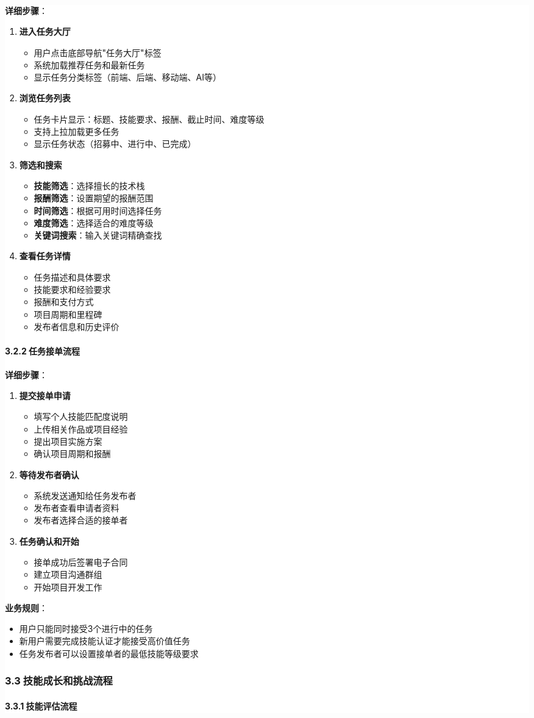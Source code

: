 **详细步骤**：

1. **进入任务大厅**
   - 用户点击底部导航"任务大厅"标签
   - 系统加载推荐任务和最新任务
   - 显示任务分类标签（前端、后端、移动端、AI等）

2. **浏览任务列表**
   - 任务卡片显示：标题、技能要求、报酬、截止时间、难度等级
   - 支持上拉加载更多任务
   - 显示任务状态（招募中、进行中、已完成）

3. **筛选和搜索**
   - **技能筛选**：选择擅长的技术栈
   - **报酬筛选**：设置期望的报酬范围
   - **时间筛选**：根据可用时间选择任务
   - **难度筛选**：选择适合的难度等级
   - **关键词搜索**：输入关键词精确查找

4. **查看任务详情**
   - 任务描述和具体要求
   - 技能要求和经验要求
   - 报酬和支付方式
   - 项目周期和里程碑
   - 发布者信息和历史评价

#### 3.2.2 任务接单流程

**详细步骤**：

1. **提交接单申请**
   - 填写个人技能匹配度说明
   - 上传相关作品或项目经验
   - 提出项目实施方案
   - 确认项目周期和报酬

2. **等待发布者确认**
   - 系统发送通知给任务发布者
   - 发布者查看申请者资料
   - 发布者选择合适的接单者

3. **任务确认和开始**
   - 接单成功后签署电子合同
   - 建立项目沟通群组
   - 开始项目开发工作

**业务规则**：
- 用户只能同时接受3个进行中的任务
- 新用户需要完成技能认证才能接受高价值任务
- 任务发布者可以设置接单者的最低技能等级要求

### 3.3 技能成长和挑战流程

#### 3.3.1 技能评估流程
